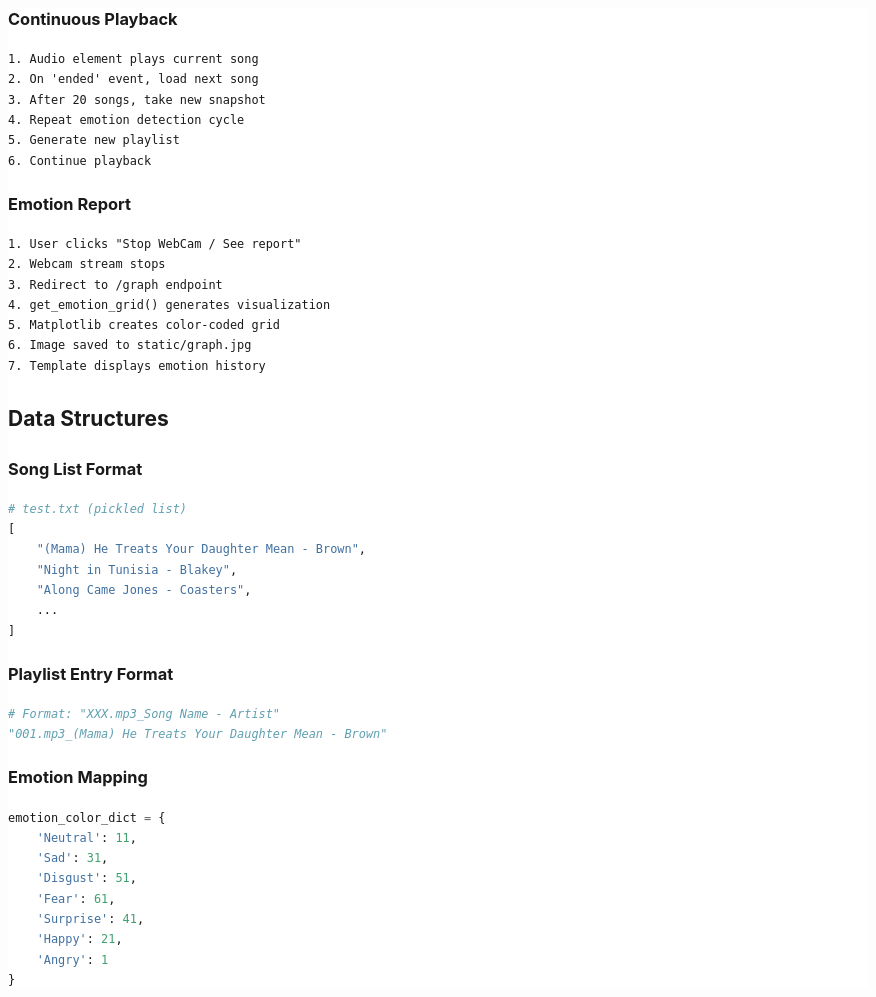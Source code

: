 ### Continuous Playback

```
1. Audio element plays current song
2. On 'ended' event, load next song
3. After 20 songs, take new snapshot
4. Repeat emotion detection cycle
5. Generate new playlist
6. Continue playback
```

### Emotion Report

```
1. User clicks "Stop WebCam / See report"
2. Webcam stream stops
3. Redirect to /graph endpoint
4. get_emotion_grid() generates visualization
5. Matplotlib creates color-coded grid
6. Image saved to static/graph.jpg
7. Template displays emotion history
```

## Data Structures

### Song List Format
```python
# test.txt (pickled list)
[
    "(Mama) He Treats Your Daughter Mean - Brown",
    "Night in Tunisia - Blakey",
    "Along Came Jones - Coasters",
    ...
]
```

### Playlist Entry Format
```python
# Format: "XXX.mp3_Song Name - Artist"
"001.mp3_(Mama) He Treats Your Daughter Mean - Brown"
```

### Emotion Mapping
```python
emotion_color_dict = {
    'Neutral': 11,
    'Sad': 31,
    'Disgust': 51,
    'Fear': 61,
    'Surprise': 41,
    'Happy': 21,
    'Angry': 1
}
```
